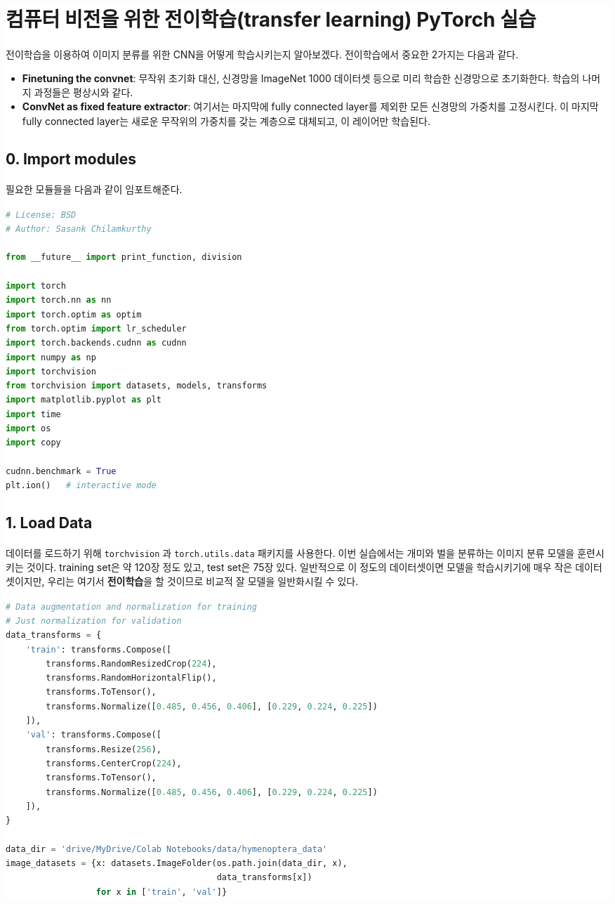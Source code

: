 # 컴퓨터 비전을 위한 전이학습(transfer learning) PyTorch 실습

전이학습을 이용하여 이미지 분류를 위한 CNN을 어떻게 학습시키는지 알아보겠다. 전이학습에서 중요한 2가지는 다음과 같다.

- **Finetuning the convnet**: 무작위 초기화 대신, 신경망을 ImageNet 1000 데이터셋 등으로 미리 학습한 신경망으로 초기화한다. 학습의 나머지 과정들은 평상시와 같다.
- **ConvNet as fixed feature extractor**: 여기서는 마지막에 fully connected layer를 제외한 모든 신경망의 가중치를 고정시킨다. 이 마지막 fully connected layer는 새로운 무작위의 가중치를 갖는 계층으로 대체되고, 이 레이어만 학습된다.

## 0. Import modules

필요한 모듈들을 다음과 같이 임포트해준다.

```python
# License: BSD
# Author: Sasank Chilamkurthy

from __future__ import print_function, division

import torch
import torch.nn as nn
import torch.optim as optim
from torch.optim import lr_scheduler
import torch.backends.cudnn as cudnn
import numpy as np
import torchvision
from torchvision import datasets, models, transforms
import matplotlib.pyplot as plt
import time
import os
import copy

cudnn.benchmark = True
plt.ion()   # interactive mode
```

## 1. **Load Data**

데이터를 로드하기 위해 `torchvision` 과 `torch.utils.data` 패키지를 사용한다. 이번 실습에서는 개미와 벌을 분류하는 이미지 분류 모델을 훈련시키는 것이다. training set은 약 120장 정도 있고, test set은 75장 있다. 일반적으로 이 정도의 데이터셋이면 모델을 학습시키기에 매우 작은 데이터셋이지만, 우리는 여기서 **전이학습**을 할 것이므로 비교적 잘 모델을 일반화시킬 수 있다. 

```python
# Data augmentation and normalization for training
# Just normalization for validation
data_transforms = {
    'train': transforms.Compose([
        transforms.RandomResizedCrop(224),
        transforms.RandomHorizontalFlip(),
        transforms.ToTensor(),
        transforms.Normalize([0.485, 0.456, 0.406], [0.229, 0.224, 0.225])
    ]),
    'val': transforms.Compose([
        transforms.Resize(256),
        transforms.CenterCrop(224),
        transforms.ToTensor(),
        transforms.Normalize([0.485, 0.456, 0.406], [0.229, 0.224, 0.225])
    ]),
}

data_dir = 'drive/MyDrive/Colab Notebooks/data/hymenoptera_data'
image_datasets = {x: datasets.ImageFolder(os.path.join(data_dir, x),
                                          data_transforms[x])
                  for x in ['train', 'val']}
```